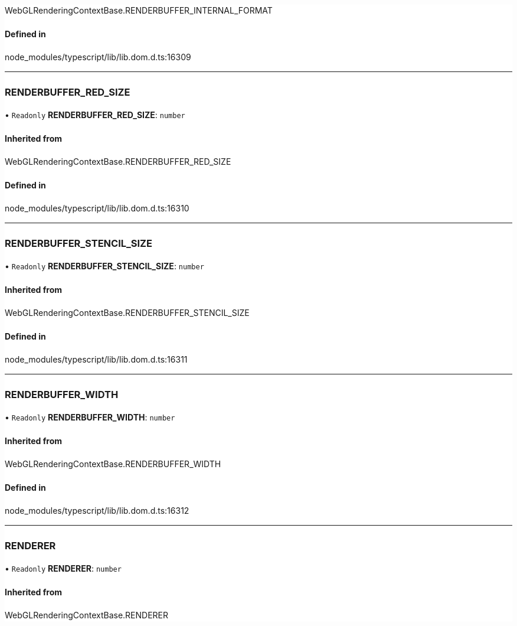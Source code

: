 WebGLRenderingContextBase.RENDERBUFFER\_INTERNAL\_FORMAT

#### Defined in

node_modules/typescript/lib/lib.dom.d.ts:16309

___

### RENDERBUFFER\_RED\_SIZE

• `Readonly` **RENDERBUFFER\_RED\_SIZE**: `number`

#### Inherited from

WebGLRenderingContextBase.RENDERBUFFER\_RED\_SIZE

#### Defined in

node_modules/typescript/lib/lib.dom.d.ts:16310

___

### RENDERBUFFER\_STENCIL\_SIZE

• `Readonly` **RENDERBUFFER\_STENCIL\_SIZE**: `number`

#### Inherited from

WebGLRenderingContextBase.RENDERBUFFER\_STENCIL\_SIZE

#### Defined in

node_modules/typescript/lib/lib.dom.d.ts:16311

___

### RENDERBUFFER\_WIDTH

• `Readonly` **RENDERBUFFER\_WIDTH**: `number`

#### Inherited from

WebGLRenderingContextBase.RENDERBUFFER\_WIDTH

#### Defined in

node_modules/typescript/lib/lib.dom.d.ts:16312

___

### RENDERER

• `Readonly` **RENDERER**: `number`

#### Inherited from

WebGLRenderingContextBase.RENDERER
